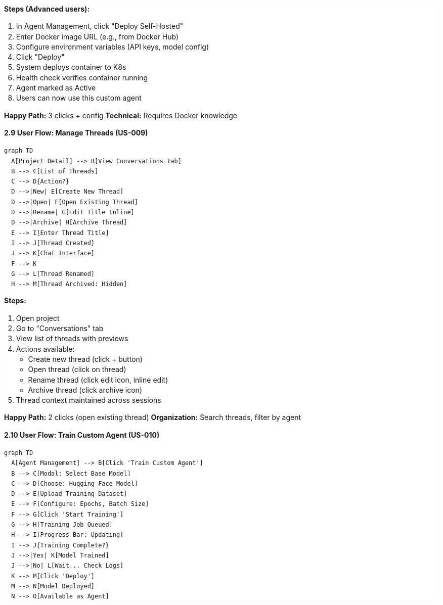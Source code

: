    **Steps (Advanced users):**
   1. In Agent Management, click "Deploy Self-Hosted"
   2. Enter Docker image URL (e.g., from Docker Hub)
   3. Configure environment variables (API keys, model config)
   4. Click "Deploy"
   5. System deploys container to K8s
   6. Health check verifies container running
   7. Agent marked as Active
   8. Users can now use this custom agent
   
   **Happy Path:** 3 clicks + config
   **Technical:** Requires Docker knowledge
   
   **2.9 User Flow: Manage Threads (US-009)**
   ```mermaid
   graph TD
     A[Project Detail] --> B[View Conversations Tab]
     B --> C[List of Threads]
     C --> D{Action?}
     D -->|New| E[Create New Thread]
     D -->|Open| F[Open Existing Thread]
     D -->|Rename| G[Edit Title Inline]
     D -->|Archive| H[Archive Thread]
     E --> I[Enter Thread Title]
     I --> J[Thread Created]
     J --> K[Chat Interface]
     F --> K
     G --> L[Thread Renamed]
     H --> M[Thread Archived: Hidden]
   ```
   
   **Steps:**
   1. Open project
   2. Go to "Conversations" tab
   3. View list of threads with previews
   4. Actions available:
      - Create new thread (click + button)
      - Open thread (click on thread)
      - Rename thread (click edit icon, inline edit)
      - Archive thread (click archive icon)
   5. Thread context maintained across sessions
   
   **Happy Path:** 2 clicks (open existing thread)
   **Organization:** Search threads, filter by agent
   
   **2.10 User Flow: Train Custom Agent (US-010)**
   ```mermaid
   graph TD
     A[Agent Management] --> B[Click 'Train Custom Agent']
     B --> C[Modal: Select Base Model]
     C --> D[Choose: Hugging Face Model]
     D --> E[Upload Training Dataset]
     E --> F[Configure: Epochs, Batch Size]
     F --> G[Click 'Start Training']
     G --> H[Training Job Queued]
     H --> I[Progress Bar: Updating]
     I --> J{Training Complete?}
     J -->|Yes| K[Model Trained]
     J -->|No| L[Wait... Check Logs]
     K --> M[Click 'Deploy']
     M --> N[Model Deployed]
     N --> O[Available as Agent]
   ```
   